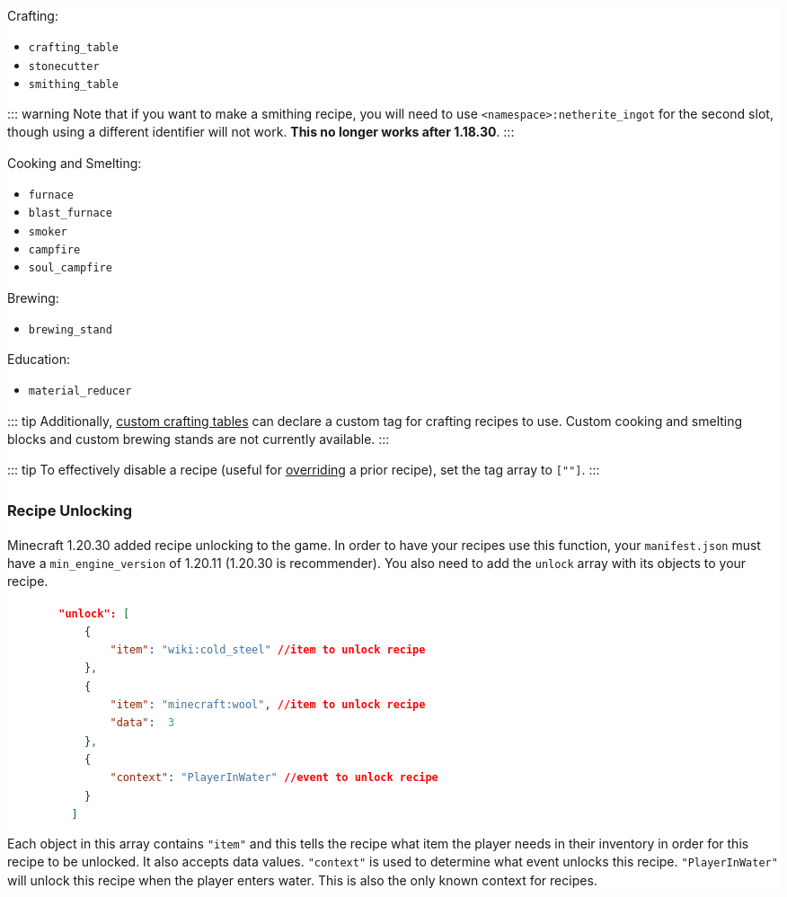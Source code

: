 Crafting:

-   `crafting_table`
-   `stonecutter`
-   `smithing_table`

::: 
warning Note that if you want to make a smithing recipe, you will need to use `<namespace>:netherite_ingot` for the second slot, though using a different identifier will not work. **This no longer works after 1.18.30**.
:::

Cooking and Smelting:

-   `furnace`
-   `blast_furnace`
-   `smoker`
-   `campfire`
-   `soul_campfire`

Brewing:

-   `brewing_stand`

Education:

-   `material_reducer`

::: tip 
Additionally, [custom crafting tables](/blocks/block-components#crafting-table) can declare a custom tag for crafting recipes to use. Custom cooking and smelting blocks and custom brewing stands are not currently available.
:::

::: tip
To effectively disable a recipe (useful for [overriding](#overrides) a prior recipe), set the tag array to `[""]`.
:::

### Recipe Unlocking
Minecraft 1.20.30 added recipe unlocking to the game. In order to have your recipes use this function, your `manifest.json` must have a `min_engine_version` of 1.20.11 (1.20.30 is recommender). You also need to add the `unlock` array with its objects to your recipe.
```json
		"unlock": [
			{
				"item": "wiki:cold_steel" //item to unlock recipe
			},
			{
				"item": "minecraft:wool", //item to unlock recipe
				"data":  3
			},
			{
				"context": "PlayerInWater" //event to unlock recipe
			}
          ]
```
Each object in this array contains `"item"` and this tells the recipe what item the player needs in their inventory in order for this recipe to be unlocked. It also accepts data values. `"context"` is used to determine what event unlocks this recipe. `"PlayerInWater"` will unlock this recipe when the player enters water. This is also the only known context for recipes.
